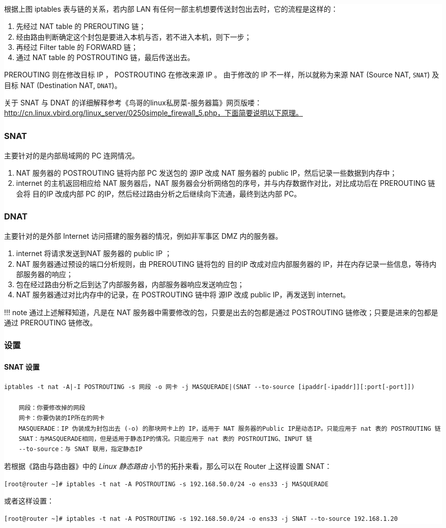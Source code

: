 根据上图 iptables 表与链的关系，若内部 LAN 有任何一部主机想要传送封包出去时，它的流程是这样的：

1. 先经过 NAT table 的 PREROUTING 链；
2. 经由路由判断确定这个封包是要进入本机与否，若不进入本机，则下一步；
3. 再经过 Filter table 的 FORWARD 链；
4. 通过 NAT table 的 POSTROUTING 链，最后传送出去。

PREROUTING 则在修改目标 IP ， POSTROUTING 在修改来源 IP 。 由于修改的 IP 不一样，所以就称为来源 NAT (Source NAT, `SNAT`) 及目标 NAT (Destination NAT, `DNAT`)。

关于 SNAT 与 DNAT 的详细解释参考《鸟哥的linux私房菜-服务器篇》网页版喽：http://cn.linux.vbird.org/linux_server/0250simple_firewall_5.php，下面简要说明以下原理。

### SNAT

主要针对的是内部局域网的 PC 连网情况。

1. NAT 服务器的 POSTROUTING 链将内部 PC 发送包的 源IP 改成 NAT 服务器的 public IP，然后记录一些数据到内存中；
2. internet 的主机返回相应给 NAT 服务器后，NAT 服务器会分析网络包的序号，并与内存数据作对比，对比成功后在 PREROUTING 链会将 目的IP 改成内部 PC 的IP，然后经过路由分析之后继续向下流通，最终到达内部 PC。

### DNAT

主要针对的是外部 Internet 访问搭建的服务器的情况，例如非军事区 DMZ 内的服务器。

1. internet 将请求发送到NAT 服务器的 public IP ；
2. NAT 服务器通过预设的端口分析规则，由 PREROUTING 链将包的 目的IP 改成对应内部服务器的 IP，并在内存记录一些信息，等待内部服务器的响应；
3. 包在经过路由分析之后到达了内部服务器，内部服务器响应发送响应包；
4. NAT 服务器通过对比内存中的记录，在  POSTROUTING 链中将 源IP 改成 public IP，再发送到 internet。

!!! note
	通过上述解释知道，凡是在 NAT 服务器中需要修改的包，只要是出去的包都是通过 POSTROUTING 链修改；只要是进来的包都是通过 PREROUTING 链修改。

### 设置

#### SNAT 设置

```
iptables -t nat -A|-I POSTROUTING -s 网段 -o 网卡 -j MASQUERADE|(SNAT --to-source [ipaddr[-ipaddr]][:port[-port]])
	
	网段：你要修改掉的网段
	网卡：你要伪装的IP所在的网卡
	MASQUERADE：IP 伪装成为封包出去 (-o) 的那块网卡上的 IP，适用于 NAT 服务器的Public IP是动态IP。只能应用于 nat 表的 POSTROUTING 链
	SNAT：与MASQUERADE相同，但是适用于静态IP的情况。只能应用于 nat 表的 POSTROUTING、INPUT 链
	--to-source：与 SNAT 联用，指定静态IP
```

若根据《路由与路由器》中的 *Linux 静态路由* 小节的拓扑来看，那么可以在 Router 上这样设置 SNAT：

```
[root@router ~]# iptables -t nat -A POSTROUTING -s 192.168.50.0/24 -o ens33 -j MASQUERADE
```

或者这样设置：

```
[root@router ~]# iptables -t nat -A POSTROUTING -s 192.168.50.0/24 -o ens33 -j SNAT --to-source 192.168.1.20
```
